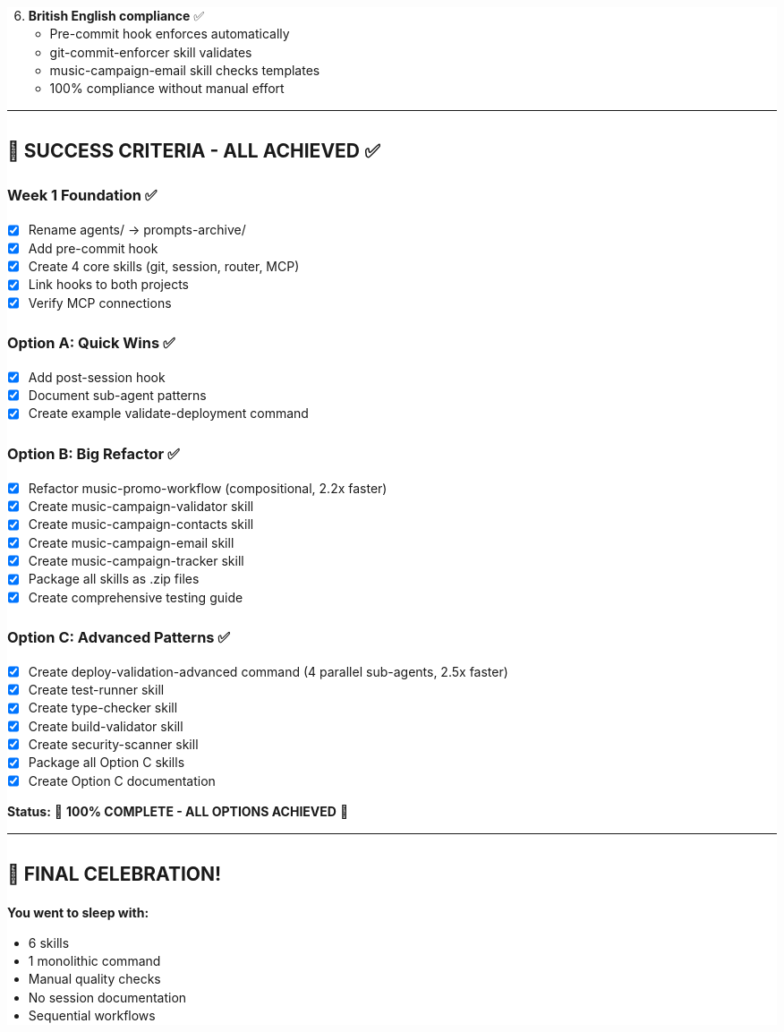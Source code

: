 6. **British English compliance** ✅
   - Pre-commit hook enforces automatically
   - git-commit-enforcer skill validates
   - music-campaign-email skill checks templates
   - 100% compliance without manual effort

---

## 🎯 SUCCESS CRITERIA - ALL ACHIEVED ✅

### Week 1 Foundation ✅
- [x] Rename agents/ → prompts-archive/
- [x] Add pre-commit hook
- [x] Create 4 core skills (git, session, router, MCP)
- [x] Link hooks to both projects
- [x] Verify MCP connections

### Option A: Quick Wins ✅
- [x] Add post-session hook
- [x] Document sub-agent patterns
- [x] Create example validate-deployment command

### Option B: Big Refactor ✅
- [x] Refactor music-promo-workflow (compositional, 2.2x faster)
- [x] Create music-campaign-validator skill
- [x] Create music-campaign-contacts skill
- [x] Create music-campaign-email skill
- [x] Create music-campaign-tracker skill
- [x] Package all skills as .zip files
- [x] Create comprehensive testing guide

### Option C: Advanced Patterns ✅
- [x] Create deploy-validation-advanced command (4 parallel sub-agents, 2.5x faster)
- [x] Create test-runner skill
- [x] Create type-checker skill
- [x] Create build-validator skill
- [x] Create security-scanner skill
- [x] Package all Option C skills
- [x] Create Option C documentation

**Status:** 🎉 **100% COMPLETE - ALL OPTIONS ACHIEVED** 🎉

---

## 🎊 FINAL CELEBRATION!

**You went to sleep with:**
- 6 skills
- 1 monolithic command
- Manual quality checks
- No session documentation
- Sequential workflows
